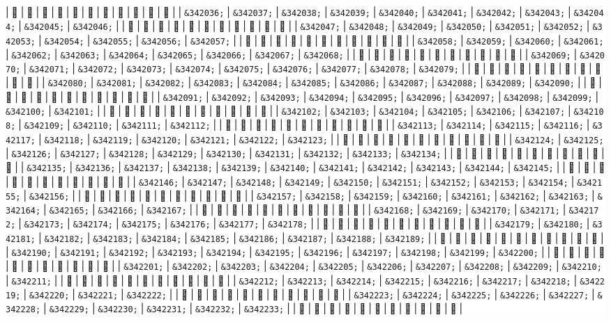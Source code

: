 | &#342036; | &#342037; | &#342038; | &#342039; | &#342040; | &#342041; | &#342042; | &#342043; | &#342044; | &#342045; | &#342046; | 
| `&342036;` | `&342037;` | `&342038;` | `&342039;` | `&342040;` | `&342041;` | `&342042;` | `&342043;` | `&342044;` | `&342045;` | `&342046;` | 
| &#342047; | &#342048; | &#342049; | &#342050; | &#342051; | &#342052; | &#342053; | &#342054; | &#342055; | &#342056; | &#342057; | 
| `&342047;` | `&342048;` | `&342049;` | `&342050;` | `&342051;` | `&342052;` | `&342053;` | `&342054;` | `&342055;` | `&342056;` | `&342057;` | 
| &#342058; | &#342059; | &#342060; | &#342061; | &#342062; | &#342063; | &#342064; | &#342065; | &#342066; | &#342067; | &#342068; | 
| `&342058;` | `&342059;` | `&342060;` | `&342061;` | `&342062;` | `&342063;` | `&342064;` | `&342065;` | `&342066;` | `&342067;` | `&342068;` | 
| &#342069; | &#342070; | &#342071; | &#342072; | &#342073; | &#342074; | &#342075; | &#342076; | &#342077; | &#342078; | &#342079; | 
| `&342069;` | `&342070;` | `&342071;` | `&342072;` | `&342073;` | `&342074;` | `&342075;` | `&342076;` | `&342077;` | `&342078;` | `&342079;` | 
| &#342080; | &#342081; | &#342082; | &#342083; | &#342084; | &#342085; | &#342086; | &#342087; | &#342088; | &#342089; | &#342090; | 
| `&342080;` | `&342081;` | `&342082;` | `&342083;` | `&342084;` | `&342085;` | `&342086;` | `&342087;` | `&342088;` | `&342089;` | `&342090;` | 
| &#342091; | &#342092; | &#342093; | &#342094; | &#342095; | &#342096; | &#342097; | &#342098; | &#342099; | &#342100; | &#342101; | 
| `&342091;` | `&342092;` | `&342093;` | `&342094;` | `&342095;` | `&342096;` | `&342097;` | `&342098;` | `&342099;` | `&342100;` | `&342101;` | 
| &#342102; | &#342103; | &#342104; | &#342105; | &#342106; | &#342107; | &#342108; | &#342109; | &#342110; | &#342111; | &#342112; | 
| `&342102;` | `&342103;` | `&342104;` | `&342105;` | `&342106;` | `&342107;` | `&342108;` | `&342109;` | `&342110;` | `&342111;` | `&342112;` | 
| &#342113; | &#342114; | &#342115; | &#342116; | &#342117; | &#342118; | &#342119; | &#342120; | &#342121; | &#342122; | &#342123; | 
| `&342113;` | `&342114;` | `&342115;` | `&342116;` | `&342117;` | `&342118;` | `&342119;` | `&342120;` | `&342121;` | `&342122;` | `&342123;` | 
| &#342124; | &#342125; | &#342126; | &#342127; | &#342128; | &#342129; | &#342130; | &#342131; | &#342132; | &#342133; | &#342134; | 
| `&342124;` | `&342125;` | `&342126;` | `&342127;` | `&342128;` | `&342129;` | `&342130;` | `&342131;` | `&342132;` | `&342133;` | `&342134;` | 
| &#342135; | &#342136; | &#342137; | &#342138; | &#342139; | &#342140; | &#342141; | &#342142; | &#342143; | &#342144; | &#342145; | 
| `&342135;` | `&342136;` | `&342137;` | `&342138;` | `&342139;` | `&342140;` | `&342141;` | `&342142;` | `&342143;` | `&342144;` | `&342145;` | 
| &#342146; | &#342147; | &#342148; | &#342149; | &#342150; | &#342151; | &#342152; | &#342153; | &#342154; | &#342155; | &#342156; | 
| `&342146;` | `&342147;` | `&342148;` | `&342149;` | `&342150;` | `&342151;` | `&342152;` | `&342153;` | `&342154;` | `&342155;` | `&342156;` | 
| &#342157; | &#342158; | &#342159; | &#342160; | &#342161; | &#342162; | &#342163; | &#342164; | &#342165; | &#342166; | &#342167; | 
| `&342157;` | `&342158;` | `&342159;` | `&342160;` | `&342161;` | `&342162;` | `&342163;` | `&342164;` | `&342165;` | `&342166;` | `&342167;` | 
| &#342168; | &#342169; | &#342170; | &#342171; | &#342172; | &#342173; | &#342174; | &#342175; | &#342176; | &#342177; | &#342178; | 
| `&342168;` | `&342169;` | `&342170;` | `&342171;` | `&342172;` | `&342173;` | `&342174;` | `&342175;` | `&342176;` | `&342177;` | `&342178;` | 
| &#342179; | &#342180; | &#342181; | &#342182; | &#342183; | &#342184; | &#342185; | &#342186; | &#342187; | &#342188; | &#342189; | 
| `&342179;` | `&342180;` | `&342181;` | `&342182;` | `&342183;` | `&342184;` | `&342185;` | `&342186;` | `&342187;` | `&342188;` | `&342189;` | 
| &#342190; | &#342191; | &#342192; | &#342193; | &#342194; | &#342195; | &#342196; | &#342197; | &#342198; | &#342199; | &#342200; | 
| `&342190;` | `&342191;` | `&342192;` | `&342193;` | `&342194;` | `&342195;` | `&342196;` | `&342197;` | `&342198;` | `&342199;` | `&342200;` | 
| &#342201; | &#342202; | &#342203; | &#342204; | &#342205; | &#342206; | &#342207; | &#342208; | &#342209; | &#342210; | &#342211; | 
| `&342201;` | `&342202;` | `&342203;` | `&342204;` | `&342205;` | `&342206;` | `&342207;` | `&342208;` | `&342209;` | `&342210;` | `&342211;` | 
| &#342212; | &#342213; | &#342214; | &#342215; | &#342216; | &#342217; | &#342218; | &#342219; | &#342220; | &#342221; | &#342222; | 
| `&342212;` | `&342213;` | `&342214;` | `&342215;` | `&342216;` | `&342217;` | `&342218;` | `&342219;` | `&342220;` | `&342221;` | `&342222;` | 
| &#342223; | &#342224; | &#342225; | &#342226; | &#342227; | &#342228; | &#342229; | &#342230; | &#342231; | &#342232; | &#342233; | 
| `&342223;` | `&342224;` | `&342225;` | `&342226;` | `&342227;` | `&342228;` | `&342229;` | `&342230;` | `&342231;` | `&342232;` | `&342233;` | 
| &#342234; | &#342235; | &#342236; | &#342237; | &#342238; | &#342239; | &#342240; | &#342241; | &#342242; | &#342243; | &#342244; | 
